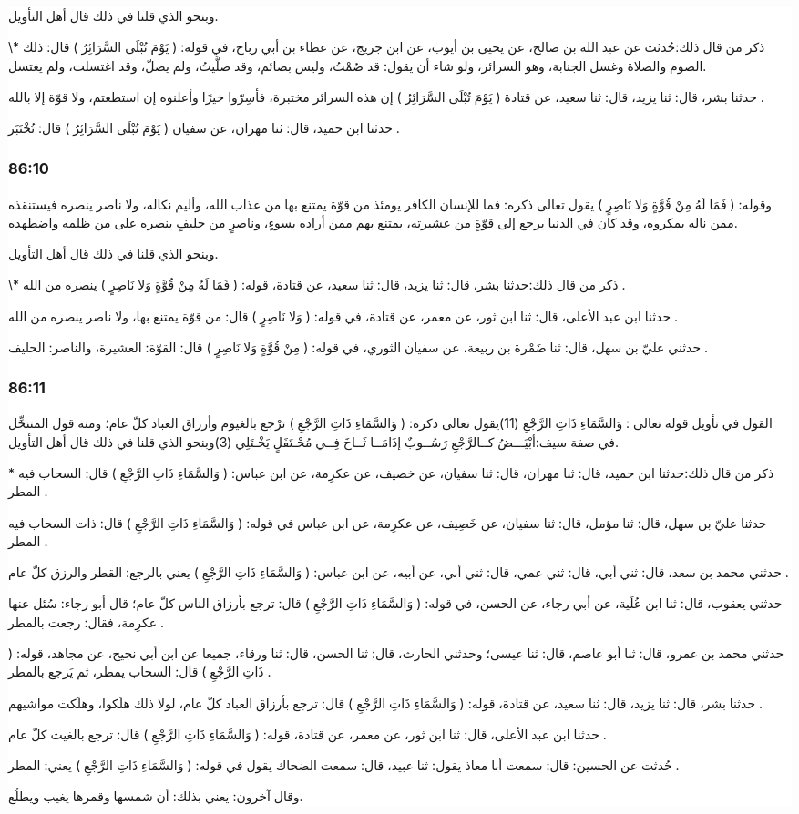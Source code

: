 وبنحو الذي قلنا في ذلك قال أهل التأويل.

\\* ذكر من قال ذلك:حُدثت عن عبد الله بن صالح، عن يحيى بن أيوب، عن ابن جريج، عن عطاء بن أبي رباح، في قوله: ( يَوْمَ تُبْلَى السَّرَائِرُ ) قال: ذلك الصوم والصلاة وغسل الجنابة، وهو السرائر، ولو شاء أن يقول: قد صُمْتُ، وليس بصائم، وقد صلَّيتُ، ولم يصلّ، وقد اغتسلت، ولم يغتسل.

حدثنا بشر، قال: ثنا يزيد، قال: ثنا سعيد، عن قتادة ( يَوْمَ تُبْلَى السَّرَائِرُ ) إن هذه السرائر مختبرة، فأسِرّوا خيرًا وأعلنوه إن استطعتم، ولا قوّة إلا بالله .

حدثنا ابن حميد، قال: ثنا مهران، عن سفيان ( يَوْمَ تُبْلَى السَّرَائِرُ ) قال: تُخْتَبَر .

### 86:10
وقوله: ( فَمَا لَهُ مِنْ قُوَّةٍ وَلا نَاصِرٍ ) يقول تعالى ذكره: فما للإنسان الكافر يومئذ من قوّة يمتنع بها من عذاب الله، وأليم نكاله، ولا ناصر ينصره فيستنقذه ممن ناله بمكروه، وقد كان في الدنيا يرجع إلى قوّةٍ من عشيرته، يمتنع بهم ممن أراده بسوءٍ، وناصرٍ من حليفٍ ينصره على من ظلمه واضطهده.

وبنحو الذي قلنا في ذلك قال أهل التأويل.

\\* ذكر من قال ذلك:حدثنا بشر، قال: ثنا يزيد، قال: ثنا سعيد، عن قتادة، قوله: ( فَمَا لَهُ مِنْ قُوَّةٍ وَلا نَاصِرٍ ) ينصره من الله .

حدثنا ابن عبد الأعلى، قال: ثنا ابن ثور، عن معمر، عن قتادة، في قوله: ( وَلا نَاصِرٍ ) قال: من قوّة يمتنع بها، ولا ناصر ينصره من الله .

حدثني عليّ بن سهل، قال: ثنا ضَمْرة بن ربيعة، عن سفيان الثوري، في قوله: ( مِنْ قُوَّةٍ وَلا نَاصِرٍ ) قال: القوّة: العشيرة، والناصر: الحليف .

### 86:11
القول في تأويل قوله تعالى : وَالسَّمَاءِ ذَاتِ الرَّجْعِ (11)يقول تعالى ذكره: ( وَالسَّمَاءِ ذَاتِ الرَّجْعِ ) ترْجع بالغيوم وأرزاق العباد كلّ عام؛ ومنه قول المتنخِّل في صفة سيف:أبْيَـــضُ كــالرَّجْعِ رَسُــوبٌ إذَامَــا ثَــاخَ فِــي مُحْـتَفَلٍ يَخْـتَلِي (3)وبنحو الذي قلنا في ذلك قال أهل التأويل.

\* ذكر من قال ذلك:حدثنا ابن حميد، قال: ثنا مهران، قال: ثنا سفيان، عن خصيف، عن عكرِمة، عن ابن عباس: ( وَالسَّمَاءِ ذَاتِ الرَّجْعِ ) قال: السحاب فيه المطر .

حدثنا عليّ بن سهل، قال: ثنا مؤمل، قال: ثنا سفيان، عن خَصِيف، عن عكرِمة، عن ابن عباس في قوله: ( وَالسَّمَاءِ ذَاتِ الرَّجْعِ ) قال: ذات السحاب فيه المطر .

حدثني محمد بن سعد، قال: ثني أبي، قال: ثني عمي، قال: ثني أبي، عن أبيه، عن ابن عباس: ( وَالسَّمَاءِ ذَاتِ الرَّجْعِ ) يعني بالرجع: القطر والرزق كلّ عام .

حدثني يعقوب، قال: ثنا ابن عُلَية، عن أبي رجاء، عن الحسن، في قوله: ( وَالسَّمَاءِ ذَاتِ الرَّجْعِ ) قال: ترجع بأرزاق الناس كلّ عام؛ قال أبو رجاء: سُئل عنها عكرِمة، فقال: رجعت بالمطر .

حدثني محمد بن عمرو، قال: ثنا أبو عاصم، قال: ثنا عيسى؛ وحدثني الحارث، قال: ثنا الحسن، قال: ثنا ورقاء، جميعا عن ابن أبي نجيح، عن مجاهد، قوله: ( ذَاتِ الرَّجْعِ ) قال: السحاب يمطر، ثم يَرجع بالمطر .

حدثنا بشر، قال: ثنا يزيد، قال: ثنا سعيد، عن قتادة، قوله: ( وَالسَّمَاءِ ذَاتِ الرَّجْعِ ) قال: ترجع بأرزاق العباد كلّ عام، لولا ذلك هلَكوا، وهلَكت مواشيهم .

حدثنا ابن عبد الأعلى، قال: ثنا ابن ثور، عن معمر، عن قتادة، قوله: ( وَالسَّمَاءِ ذَاتِ الرَّجْعِ ) قال: ترجع بالغيث كلّ عام .

حُدثت عن الحسين: قال: سمعت أبا معاذ يقول: ثنا عبيد، قال: سمعت الضحاك يقول في قوله: ( وَالسَّمَاءِ ذَاتِ الرَّجْعِ ) يعني: المطر .

وقال آخرون: يعني بذلك: أن شمسها وقمرها يغيب ويطلُع.
